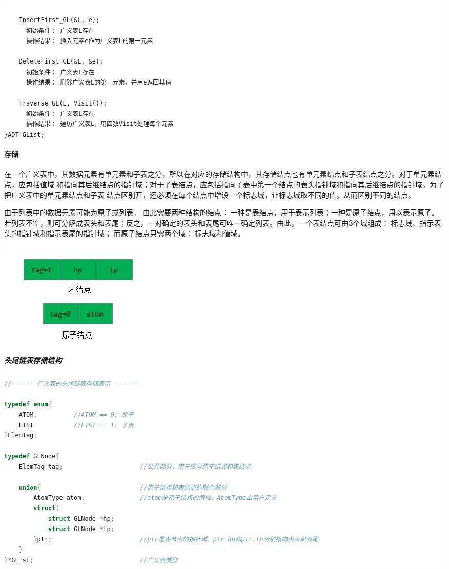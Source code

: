 ```

	InsertFirst_GL(&L, e);
	  初始条件： 广义表L存在
	  操作结果： 插入元素e作为广义表L的第一元素

	DeleteFirst_GL(&L, &e);
	  初始条件： 广义表L存在
	  操作结果： 删除广义表L的第一元素，并用e返回其值

	Traverse_GL(L, Visit());
	  初始条件： 广义表L存在
	  操作结果： 遍历广义表L，用函数Visit处理每个元素
}ADT GList;
```


#### 存储

在一个广义表中，其数据元素有单元素和子表之分，所以在对应的存储结构中，其存储结点也有单元素结点和子表结点之分。对于单元素结点，应包括值域
和指向其后继结点的指针域；对于子表结点，应包括指向子表中第一个结点的表头指针域和指向其后继结点的指针域。为了把广义表中的单元素结点和子表
结点区别开，还必须在每个结点中增设一个标志域，让标志域取不同的值，从而区别不同的结点。

由于列表中的数据元素可能为原子或列表， 由此需要两种结构的结点： 一种是表结点，用于表示列表；一种是原子结点，用以表示原子。若列表不空，则可分解成表头和表尾；反之，一对确定的表头和表尾可唯一确定列表。由此，一个表结点可由3个域组成： 标志域、指示表头的指针域和指示表尾的指针域； 而原子结点只需两个域： 标志域和值域。


![](/public/img/python/matrix_5.png)


##### 头尾链表存储结构

```C++
//------ 广义表的头尾链表存储表示 -------

typedef enum{
	ATOM,          //ATOM == 0: 原子
	LIST           //LIST == 1: 子表
}ElemTag;

typedef GLNode{
	ElemTag tag;                     //公共部分，用于区分原子结点和表结点
	
	union{                           //原子结点和表结点的联合部分
		AtomType atom;               //atom是原子结点的值域，AtomType由用户定义
		struct{
			struct GLNode *hp;
			struct GLNode *tp;
		}ptr;                        //ptr是表节点的指针域，ptr.hp和ptr.tp分别指向表头和表尾
	}
}*GList;                             //广义表类型
```
